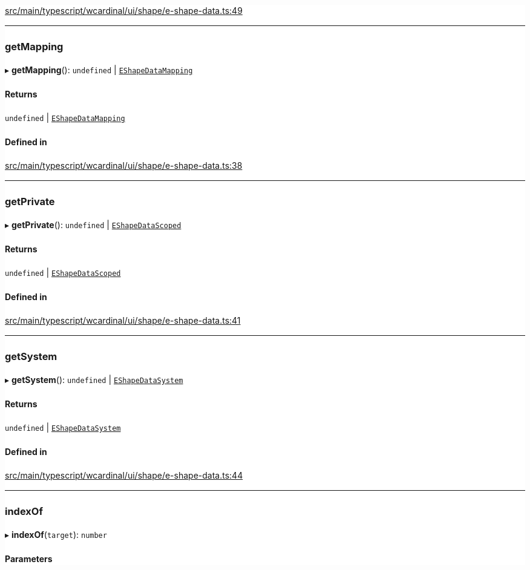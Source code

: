 [src/main/typescript/wcardinal/ui/shape/e-shape-data.ts:49](https://github.com/winter-cardinal/winter-cardinal-ui/blob/v0.407.0/src/main/typescript/wcardinal/ui/shape/e-shape-data.ts#L49)

___

### getMapping

▸ **getMapping**(): `undefined` \| [`EShapeDataMapping`](EShapeDataMapping.md)

#### Returns

`undefined` \| [`EShapeDataMapping`](EShapeDataMapping.md)

#### Defined in

[src/main/typescript/wcardinal/ui/shape/e-shape-data.ts:38](https://github.com/winter-cardinal/winter-cardinal-ui/blob/v0.407.0/src/main/typescript/wcardinal/ui/shape/e-shape-data.ts#L38)

___

### getPrivate

▸ **getPrivate**(): `undefined` \| [`EShapeDataScoped`](EShapeDataScoped.md)

#### Returns

`undefined` \| [`EShapeDataScoped`](EShapeDataScoped.md)

#### Defined in

[src/main/typescript/wcardinal/ui/shape/e-shape-data.ts:41](https://github.com/winter-cardinal/winter-cardinal-ui/blob/v0.407.0/src/main/typescript/wcardinal/ui/shape/e-shape-data.ts#L41)

___

### getSystem

▸ **getSystem**(): `undefined` \| [`EShapeDataSystem`](EShapeDataSystem.md)

#### Returns

`undefined` \| [`EShapeDataSystem`](EShapeDataSystem.md)

#### Defined in

[src/main/typescript/wcardinal/ui/shape/e-shape-data.ts:44](https://github.com/winter-cardinal/winter-cardinal-ui/blob/v0.407.0/src/main/typescript/wcardinal/ui/shape/e-shape-data.ts#L44)

___

### indexOf

▸ **indexOf**(`target`): `number`

#### Parameters
